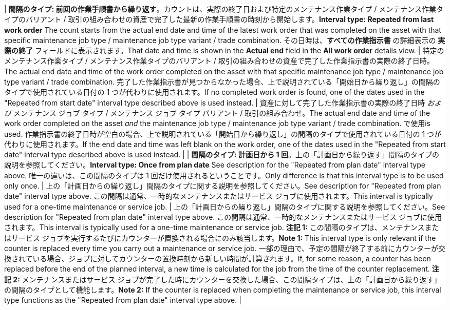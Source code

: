 | <span data-ttu-id="9f22b-203">**間隔のタイプ: 前回の作業手順書から繰り返す**。カウントは、実際の終了日および特定のメンテナンス作業タイプ / メンテナンス作業タイプのバリアント / 取引の組み合わせの資産で完了した最新の作業手順書の時刻から開始します。</span><span class="sxs-lookup"><span data-stu-id="9f22b-203">**Interval type: Repeated from last work order** The count starts from the actual end date and time of the latest work order that was completed on the asset with that specific maintenance job type / maintenance job type variant / trade combination.</span></span> <span data-ttu-id="9f22b-204">その日時は、**すべての作業指示書** の詳細表示の **実際の終了** フィールドに表示されます。</span><span class="sxs-lookup"><span data-stu-id="9f22b-204">That date and time is shown in the **Actual end** field in the **All work order** details view.</span></span> | <span data-ttu-id="9f22b-205">特定のメンテナンス作業タイプ / メンテナンス作業タイプのバリアント / 取引の組み合わせの資産で完了した作業指示書の実際の終了日時。</span><span class="sxs-lookup"><span data-stu-id="9f22b-205">The actual end date and time of the work order completed on the asset with that specific maintenance job type / maintenance job type variant / trade combination.</span></span> <span data-ttu-id="9f22b-206">完了した作業指示書が見つからなかった場合、上で説明されている「開始日から繰り返し」の間隔のタイプで使用されている日付の 1 つが代わりに使用されます。</span><span class="sxs-lookup"><span data-stu-id="9f22b-206">If no completed work order is found, one of the dates used in the "Repeated from start date" interval type described above is used instead.</span></span> | <span data-ttu-id="9f22b-207">資産に対して完了した作業指示書の実際の終了日時 *および* メンテナンス ジョブ タイプ / メンテナンス ジョブ タイプ バリアント / 取引の組み合わせ。</span><span class="sxs-lookup"><span data-stu-id="9f22b-207">The actual end date and time of the work order completed on the asset *and* the maintenance job type / maintenance job type variant / trade combination.</span></span> <span data-ttu-id="9f22b-208"> で使用</span><span class="sxs-lookup"><span data-stu-id="9f22b-208">is used.</span></span> <span data-ttu-id="9f22b-209">作業指示書の終了日時が空白の場合、上で説明されている「開始日から繰り返し」の間隔のタイプで使用されている日付の 1 つが代わりに使用されます。</span><span class="sxs-lookup"><span data-stu-id="9f22b-209">If the end date and time was left blank on the work order, one of the dates used in the "Repeated from start date" interval type described above is used instead.</span></span> |
| <span data-ttu-id="9f22b-210">**間隔のタイプ: 計画日から 1 回**。上の「計画日から繰り返す」間隔のタイプの説明を参照してください。</span><span class="sxs-lookup"><span data-stu-id="9f22b-210">**Interval type: Once from plan date** See description for the "Repeated from plan date" interval type above.</span></span> <span data-ttu-id="9f22b-211">唯一の違いは、この間隔のタイプは 1 回だけ使用されるということです。</span><span class="sxs-lookup"><span data-stu-id="9f22b-211">Only difference is that this interval type is to be used only once.</span></span> | <span data-ttu-id="9f22b-212">上の「計画日からの繰り返し」間隔のタイプに関する説明を参照してください。</span><span class="sxs-lookup"><span data-stu-id="9f22b-212">See description for "Repeated from plan date" interval type above.</span></span> <span data-ttu-id="9f22b-213">この間隔は通常、一時的なメンテナンスまたはサービス ジョブに使用されます。</span><span class="sxs-lookup"><span data-stu-id="9f22b-213">This interval is typically used for a one-time maintenance or service job.</span></span> | <span data-ttu-id="9f22b-214">上の「計画日からの繰り返し」間隔のタイプに関する説明を参照してください。</span><span class="sxs-lookup"><span data-stu-id="9f22b-214">See description for "Repeated from plan date" interval type above.</span></span> <span data-ttu-id="9f22b-215">この間隔は通常、一時的なメンテナンスまたはサービス ジョブに使用されます。</span><span class="sxs-lookup"><span data-stu-id="9f22b-215">This interval is typically used for a one-time maintenance or service job.</span></span> <span data-ttu-id="9f22b-216">**注記 1:** この間隔のタイプは、メンテナンスまたはサービス ジョブを実行するたびにカウンターが置換される場合にのみ該当します。</span><span class="sxs-lookup"><span data-stu-id="9f22b-216">**Note 1:** This interval type is only relevant if the counter is replaced every time you carry out a maintenance or service job.</span></span> <span data-ttu-id="9f22b-217">一部の理由で、予定の間隔が終了する前にカウンターが交換されている場合、ジョブに対してカウンターの置換時刻から新しい時間が計算されます。</span><span class="sxs-lookup"><span data-stu-id="9f22b-217">If, for some reason, a counter has been replaced before the end of the planned interval, a new time is calculated for the job from the time of the counter replacement.</span></span> <span data-ttu-id="9f22b-218">**注記 2:** メンテナンスまたはサービス ジョブが完了した時にカウンターを交換した場合、この間隔タイプは、上の「計画日から繰り返す」の間隔のタイプとして機能します。</span><span class="sxs-lookup"><span data-stu-id="9f22b-218">**Note 2:** If the counter is replaced when completing the maintenance or service job, this interval type functions as the "Repeated from plan date" interval type above.</span></span> |